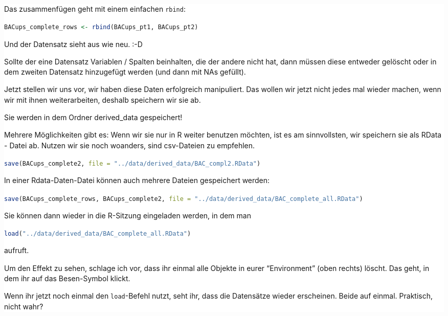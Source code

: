 Das zusammenfügen geht mit einem einfachen `rbind`:

``` r
BACups_complete_rows <- rbind(BACups_pt1, BACups_pt2)
```

Und der Datensatz sieht aus wie neu. :-D

Sollte der eine Datensatz Variablen / Spalten beinhalten, die der andere
nicht hat, dann müssen diese entweder gelöscht oder in dem zweiten
Datensatz hinzugefügt werden (und dann mit NAs gefüllt).

Jetzt stellen wir uns vor, wir haben diese Daten erfolgreich
manipuliert. Das wollen wir jetzt nicht jedes mal wieder machen, wenn
wir mit ihnen weiterarbeiten, deshalb speichern wir sie ab.

Sie werden in dem Ordner derived\_data gespeichert!

Mehrere Möglichkeiten gibt es: Wenn wir sie nur in R weiter benutzen
möchten, ist es am sinnvollsten, wir speichern sie als RData - Datei ab.
Nutzen wir sie noch woanders, sind csv-Dateien zu empfehlen.

``` r
save(BACups_complete2, file = "../data/derived_data/BAC_compl2.RData")
```

In einer Rdata-Daten-Datei können auch mehrere Dateien gespeichert
werden:

``` r
save(BACups_complete_rows, BACups_complete2, file = "../data/derived_data/BAC_complete_all.RData")
```

Sie können dann wieder in die R-Sitzung eingeladen werden, in dem man

``` r
load("../data/derived_data/BAC_complete_all.RData")
```

aufruft.

Um den Effekt zu sehen, schlage ich vor, dass ihr einmal alle Objekte in
eurer “Environment” (oben rechts) löscht. Das geht, in dem ihr auf das
Besen-Symbol klickt.

Wenn ihr jetzt noch einmal den `load`-Befehl nutzt, seht ihr, dass die
Datensätze wieder erscheinen. Beide auf einmal. Praktisch, nicht wahr?
